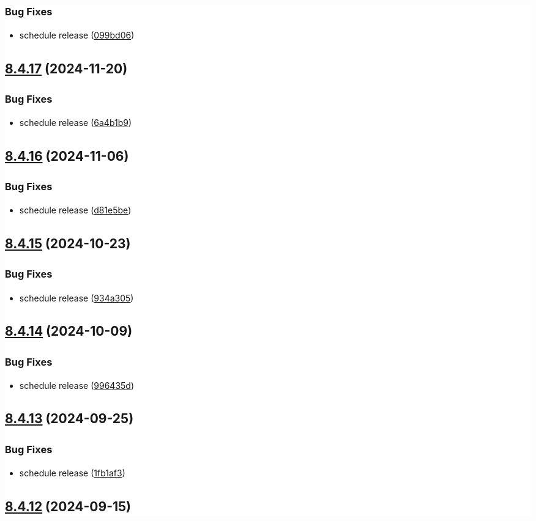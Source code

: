 ### Bug Fixes

* schedule release ([099bd06](https://github.com/dargmuesli/nuxt-cookie-control/commit/099bd066cae9a333e8587a075315fa807d005189))

## [8.4.17](https://github.com/dargmuesli/nuxt-cookie-control/compare/8.4.16...8.4.17) (2024-11-20)

### Bug Fixes

* schedule release ([6a4b1b9](https://github.com/dargmuesli/nuxt-cookie-control/commit/6a4b1b982e51830fd5a6c8c7f397c94fca56988a))

## [8.4.16](https://github.com/dargmuesli/nuxt-cookie-control/compare/8.4.15...8.4.16) (2024-11-06)

### Bug Fixes

* schedule release ([d81e5be](https://github.com/dargmuesli/nuxt-cookie-control/commit/d81e5be38fc61a58435a8bed580f74b6c6b2ae93))

## [8.4.15](https://github.com/dargmuesli/nuxt-cookie-control/compare/8.4.14...8.4.15) (2024-10-23)

### Bug Fixes

* schedule release ([934a305](https://github.com/dargmuesli/nuxt-cookie-control/commit/934a3050dbd6b609ea6eeef954dae891d759906e))

## [8.4.14](https://github.com/dargmuesli/nuxt-cookie-control/compare/8.4.13...8.4.14) (2024-10-09)

### Bug Fixes

* schedule release ([996435d](https://github.com/dargmuesli/nuxt-cookie-control/commit/996435d14d33001c3fdcc3013428b16d2ae61442))

## [8.4.13](https://github.com/dargmuesli/nuxt-cookie-control/compare/8.4.12...8.4.13) (2024-09-25)

### Bug Fixes

* schedule release ([1fb1af3](https://github.com/dargmuesli/nuxt-cookie-control/commit/1fb1af3e53b0adbdfba9d7c4a16655f17ca75799))

## [8.4.12](https://github.com/dargmuesli/nuxt-cookie-control/compare/8.4.11...8.4.12) (2024-09-15)
